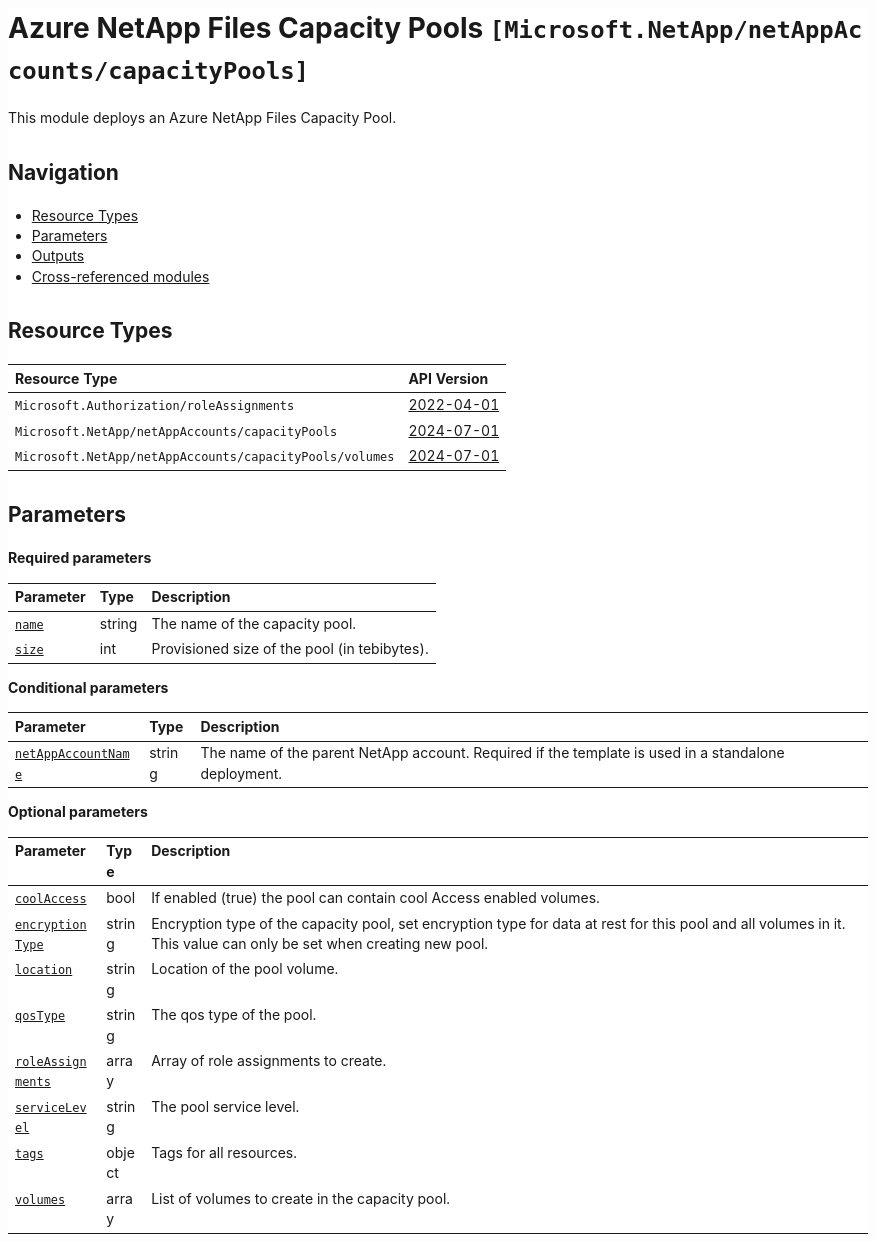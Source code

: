 # Azure NetApp Files Capacity Pools `[Microsoft.NetApp/netAppAccounts/capacityPools]`

This module deploys an Azure NetApp Files Capacity Pool.

## Navigation

- [Resource Types](#Resource-Types)
- [Parameters](#Parameters)
- [Outputs](#Outputs)
- [Cross-referenced modules](#Cross-referenced-modules)

## Resource Types

| Resource Type | API Version |
| :-- | :-- |
| `Microsoft.Authorization/roleAssignments` | [2022-04-01](https://learn.microsoft.com/en-us/azure/templates/Microsoft.Authorization/2022-04-01/roleAssignments) |
| `Microsoft.NetApp/netAppAccounts/capacityPools` | [2024-07-01](https://learn.microsoft.com/en-us/azure/templates/Microsoft.NetApp/2024-07-01/netAppAccounts/capacityPools) |
| `Microsoft.NetApp/netAppAccounts/capacityPools/volumes` | [2024-07-01](https://learn.microsoft.com/en-us/azure/templates/Microsoft.NetApp/2024-07-01/netAppAccounts/capacityPools/volumes) |

## Parameters

**Required parameters**

| Parameter | Type | Description |
| :-- | :-- | :-- |
| [`name`](#parameter-name) | string | The name of the capacity pool. |
| [`size`](#parameter-size) | int | Provisioned size of the pool (in tebibytes). |

**Conditional parameters**

| Parameter | Type | Description |
| :-- | :-- | :-- |
| [`netAppAccountName`](#parameter-netappaccountname) | string | The name of the parent NetApp account. Required if the template is used in a standalone deployment. |

**Optional parameters**

| Parameter | Type | Description |
| :-- | :-- | :-- |
| [`coolAccess`](#parameter-coolaccess) | bool | If enabled (true) the pool can contain cool Access enabled volumes. |
| [`encryptionType`](#parameter-encryptiontype) | string | Encryption type of the capacity pool, set encryption type for data at rest for this pool and all volumes in it. This value can only be set when creating new pool. |
| [`location`](#parameter-location) | string | Location of the pool volume. |
| [`qosType`](#parameter-qostype) | string | The qos type of the pool. |
| [`roleAssignments`](#parameter-roleassignments) | array | Array of role assignments to create. |
| [`serviceLevel`](#parameter-servicelevel) | string | The pool service level. |
| [`tags`](#parameter-tags) | object | Tags for all resources. |
| [`volumes`](#parameter-volumes) | array | List of volumes to create in the capacity pool. |
